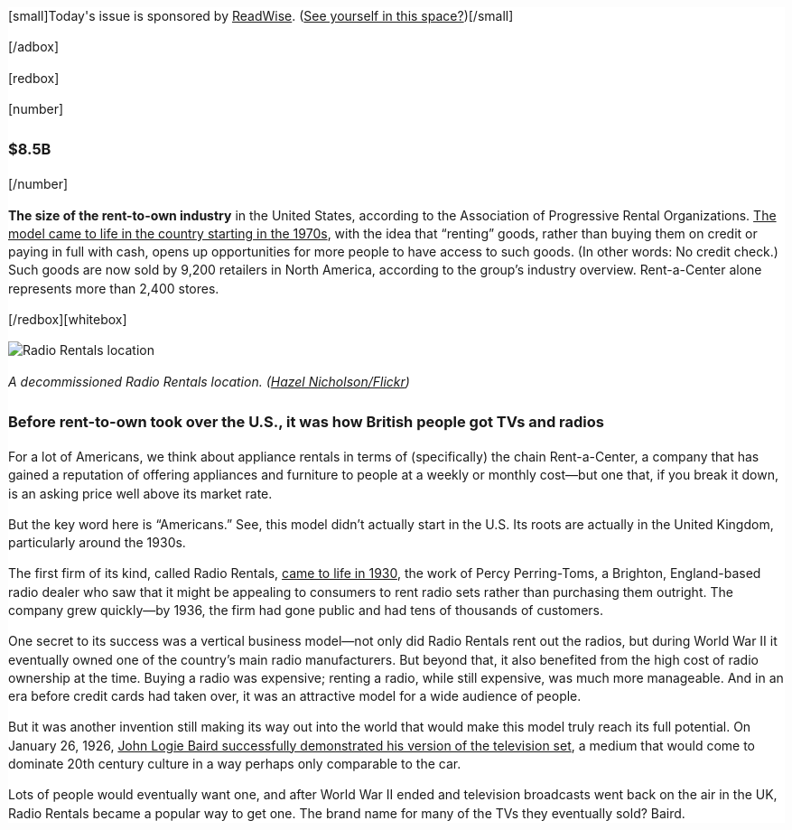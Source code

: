 [small]Today's issue is sponsored by [ReadWise](https://readwise.io?ref=tedium). ([See yourself in this space?](https://tedium.co/advertising))[/small]

[/adbox]

[redbox]

[number]
### $8.5B
[/number]

**The size of the rent-to-own industry** in the United States, according to the Association of Progressive Rental Organizations. [The model came to life in the country starting in the 1970s](https://www.rtohq.org/about-rto.html), with the idea that “renting” goods, rather than buying them on credit or paying in full with cash, opens up opportunities for more people to have access to such goods. (In other words: No credit check.) Such goods are now sold by 9,200 retailers in North America, according to the group’s industry overview. Rent-a-Center alone represents more than 2,400 stores.

[/redbox][whitebox]

![Radio Rentals location](http://tedium.imgix.net/2017/11/1128_radiorentals.jpg)

*A decommissioned Radio Rentals location. ([Hazel Nicholson/Flickr](https://www.flickr.com/photos/10515323@N08/10365861895/))*

### Before rent-to-own took over the U.S., it was how British people got TVs and radios

For a lot of Americans, we think about appliance rentals in terms of (specifically) the chain Rent-a-Center, a company that has gained a reputation of offering appliances and furniture to people at a weekly or monthly cost—but one that, if you break it down, is an asking price well above its market rate.

But the key word here is “Americans.” See, this model didn’t actually start in the U.S. Its roots are actually in the United Kingdom, particularly around the 1930s.

The first firm of its kind, called Radio Rentals, [came to life in 1930](http://webarchive.nationalarchives.gov.uk/20120119211028/http://www.competition-commission.org.uk/rep_pub/reports/1960_1969/fulltext/047c02.pdf), the work of Percy Perring-Toms, a Brighton, England-based radio dealer who saw that it might be appealing to consumers to rent radio sets rather than purchasing them outright. The company grew quickly—by 1936, the firm had gone public and had tens of thousands of customers.

One secret to its success was a vertical business model—not only did Radio Rentals rent out the radios, but during World War II it eventually owned one of the country’s main radio manufacturers. But beyond that, it also benefited from the high cost of radio ownership at the time. Buying a radio was expensive; renting a radio, while still expensive, was much more manageable. And in an era before credit cards had taken over, it was an attractive model for a wide audience of people.

But it was another invention still making its way out into the world that would make this model truly reach its full potential. On January 26, 1926, [John Logie Baird successfully demonstrated his version of the television set](http://www.bairdtelevision.com/firstdemo.html), a medium that would come to dominate 20th century culture in a way perhaps only comparable to the car.

Lots of people would eventually want one, and after World War II ended and television broadcasts went back on the air in the UK, Radio Rentals became a popular way to get one. The brand name for many of the TVs they eventually sold? Baird.
